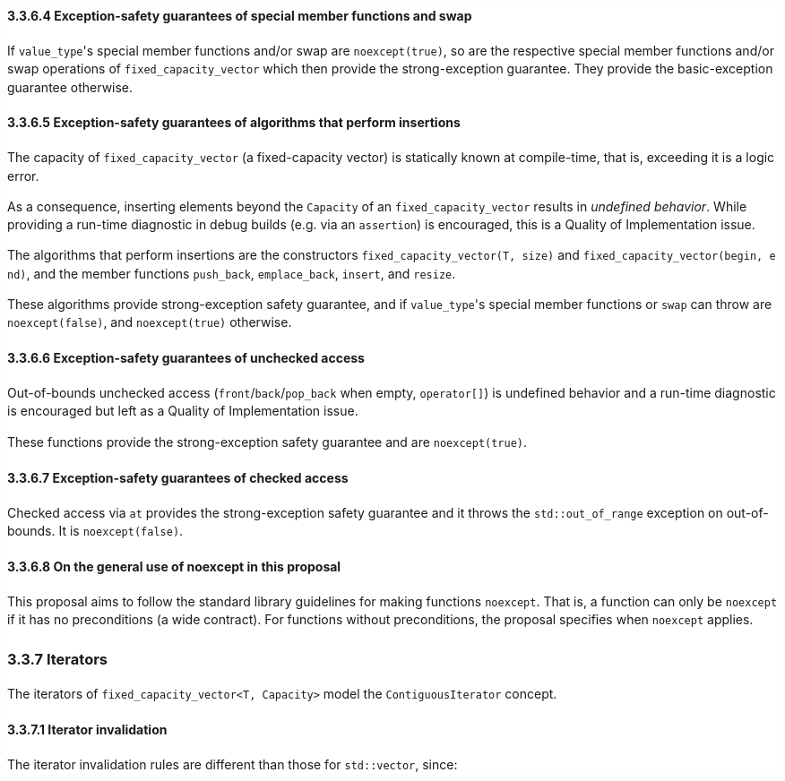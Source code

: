 #### 3.3.6.4 Exception-safety guarantees of special member functions and swap

If `value_type`'s special member functions and/or swap are `noexcept(true)`, so are the respective
special member functions and/or swap operations of `fixed_capacity_vector` which then provide the
strong-exception guarantee. They provide the basic-exception guarantee otherwise. 

#### 3.3.6.5 Exception-safety guarantees of algorithms that perform insertions

The capacity of `fixed_capacity_vector` (a fixed-capacity vector) is statically known at 
compile-time, that is, exceeding it is a logic error.

As a consequence, inserting elements beyond the `Capacity` of an `fixed_capacity_vector` results
in _undefined behavior_. While providing a run-time diagnostic in debug builds (e.g. via an 
`assertion`) is encouraged, this is a Quality of Implementation issue.

The algorithms that perform insertions are the constructors `fixed_capacity_vector(T, size)` and 
 `fixed_capacity_vector(begin, end)`, and the member functions `push_back`, `emplace_back`, `insert`, 
and `resize`.

These algorithms provide strong-exception safety guarantee, and if `value_type`'s special member functions or
`swap` can throw are `noexcept(false)`, and `noexcept(true)` otherwise.

#### 3.3.6.6 Exception-safety guarantees of unchecked access

Out-of-bounds unchecked access (`front`/`back`/`pop_back` when empty, `operator[]`) is undefined behavior
and a run-time diagnostic is encouraged but left as a Quality of Implementation issue.

These functions provide the strong-exception safety guarantee and are `noexcept(true)`.

#### 3.3.6.7 Exception-safety guarantees of checked access

Checked access via `at` provides the strong-exception safety guarantee and it throws the `std::out_of_range`
exception on out-of-bounds. It is `noexcept(false)`.

#### 3.3.6.8 On the general use of noexcept in this proposal

This proposal aims to follow the standard library guidelines for making functions `noexcept`. That is, a function can only be `noexcept` if it has no preconditions (a wide contract). For functions without preconditions, the proposal specifies when `noexcept` applies.

### 3.3.7 Iterators 

The iterators of `fixed_capacity_vector<T, Capacity>` model the `ContiguousIterator` concept.

#### 3.3.7.1 Iterator invalidation

The iterator invalidation rules are different than those for `std::vector`,
since:
